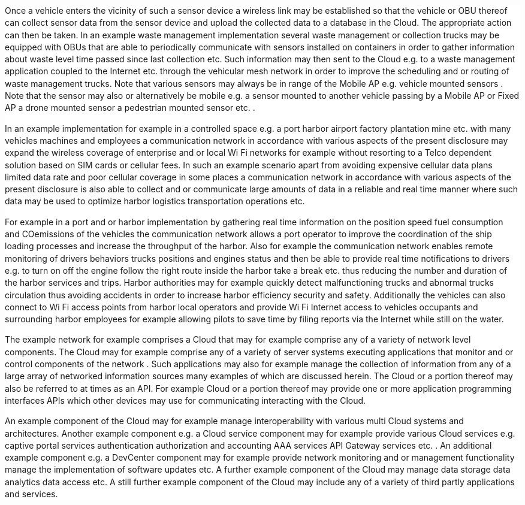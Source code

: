 Once a vehicle enters the vicinity of such a sensor device a wireless link may be established so that the vehicle or OBU thereof can collect sensor data from the sensor device and upload the collected data to a database in the Cloud. The appropriate action can then be taken. In an example waste management implementation several waste management or collection trucks may be equipped with OBUs that are able to periodically communicate with sensors installed on containers in order to gather information about waste level time passed since last collection etc. Such information may then sent to the Cloud e.g. to a waste management application coupled to the Internet etc. through the vehicular mesh network in order to improve the scheduling and or routing of waste management trucks. Note that various sensors may always be in range of the Mobile AP e.g. vehicle mounted sensors . Note that the sensor may also or alternatively be mobile e.g. a sensor mounted to another vehicle passing by a Mobile AP or Fixed AP a drone mounted sensor a pedestrian mounted sensor etc. .

In an example implementation for example in a controlled space e.g. a port harbor airport factory plantation mine etc. with many vehicles machines and employees a communication network in accordance with various aspects of the present disclosure may expand the wireless coverage of enterprise and or local Wi Fi networks for example without resorting to a Telco dependent solution based on SIM cards or cellular fees. In such an example scenario apart from avoiding expensive cellular data plans limited data rate and poor cellular coverage in some places a communication network in accordance with various aspects of the present disclosure is also able to collect and or communicate large amounts of data in a reliable and real time manner where such data may be used to optimize harbor logistics transportation operations etc.

For example in a port and or harbor implementation by gathering real time information on the position speed fuel consumption and COemissions of the vehicles the communication network allows a port operator to improve the coordination of the ship loading processes and increase the throughput of the harbor. Also for example the communication network enables remote monitoring of drivers behaviors trucks positions and engines status and then be able to provide real time notifications to drivers e.g. to turn on off the engine follow the right route inside the harbor take a break etc. thus reducing the number and duration of the harbor services and trips. Harbor authorities may for example quickly detect malfunctioning trucks and abnormal trucks circulation thus avoiding accidents in order to increase harbor efficiency security and safety. Additionally the vehicles can also connect to Wi Fi access points from harbor local operators and provide Wi Fi Internet access to vehicles occupants and surrounding harbor employees for example allowing pilots to save time by filing reports via the Internet while still on the water.

The example network for example comprises a Cloud that may for example comprise any of a variety of network level components. The Cloud may for example comprise any of a variety of server systems executing applications that monitor and or control components of the network . Such applications may also for example manage the collection of information from any of a large array of networked information sources many examples of which are discussed herein. The Cloud or a portion thereof may also be referred to at times as an API. For example Cloud or a portion thereof may provide one or more application programming interfaces APIs which other devices may use for communicating interacting with the Cloud.

An example component of the Cloud may for example manage interoperability with various multi Cloud systems and architectures. Another example component e.g. a Cloud service component may for example provide various Cloud services e.g. captive portal services authentication authorization and accounting AAA services API Gateway services etc. . An additional example component e.g. a DevCenter component may for example provide network monitoring and or management functionality manage the implementation of software updates etc. A further example component of the Cloud may manage data storage data analytics data access etc. A still further example component of the Cloud may include any of a variety of third partly applications and services.
